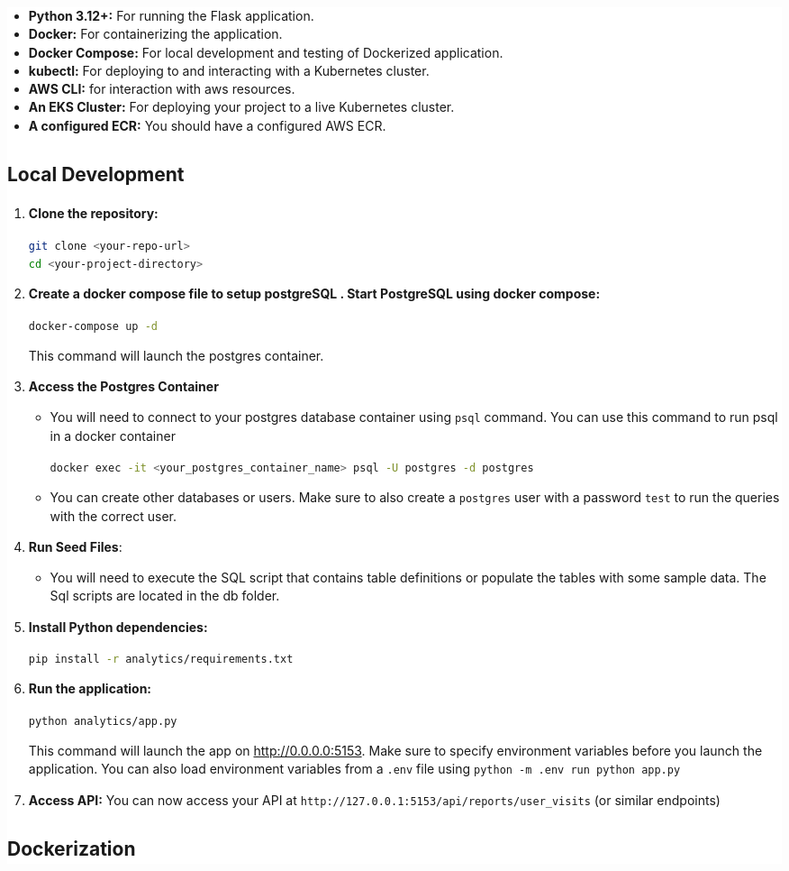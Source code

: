 *   **Python 3.12+:** For running the Flask application.
*   **Docker:** For containerizing the application.
*   **Docker Compose:** For local development and testing of Dockerized application.
*   **kubectl:** For deploying to and interacting with a Kubernetes cluster.
*   **AWS CLI:** for interaction with aws resources.
*   **An EKS Cluster:** For deploying your project to a live Kubernetes cluster.
*   **A configured ECR:** You should have a configured AWS ECR.

## Local Development

1.  **Clone the repository:**

    ```bash
    git clone <your-repo-url>
    cd <your-project-directory>
    ```
2. **Create a docker compose file to setup postgreSQL . Start PostgreSQL using docker compose:**
    ```bash
    docker-compose up -d
    ```
    This command will launch the postgres container.

3.  **Access the Postgres Container**

    *   You will need to connect to your postgres database container using `psql` command. You can use this command to run psql in a docker container
        ```bash
        docker exec -it <your_postgres_container_name> psql -U postgres -d postgres
        ```
    *   You can create other databases or users. Make sure to also create a `postgres` user with a password `test` to run the queries with the correct user.

4.  **Run Seed Files**:
    *   You will need to execute the SQL script that contains table definitions or populate the tables with some sample data. The Sql scripts are located in the db folder.

5.  **Install Python dependencies:**

    ```bash
    pip install -r analytics/requirements.txt
    ```
6.  **Run the application:**

    ```bash
    python analytics/app.py
    ```

    This command will launch the app on http://0.0.0.0:5153. Make sure to specify environment variables before you launch the application. You can also load environment variables from a `.env` file using `python -m .env run python app.py`
7.  **Access API:** You can now access your API at `http://127.0.0.1:5153/api/reports/user_visits` (or similar endpoints)

## Dockerization
